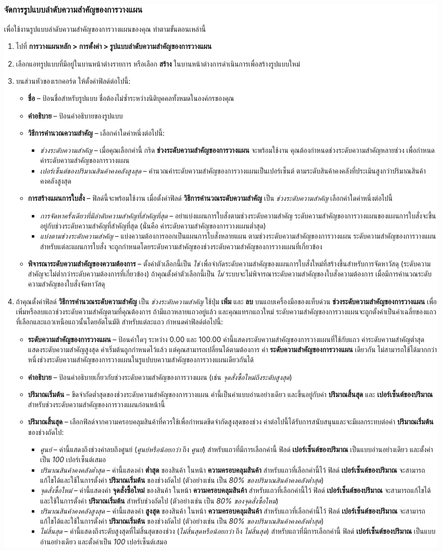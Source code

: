 ### <a name="manage-planning-priority-models"></a>จัดการรูปแบบลำดับความสำคัญของการวางแผน

เพื่อใช้งานรูปแบบลำดับความสำคัญของการวางแผนของคุณ ทำตามขั้นตอนเหล่านี้

1. ไปที่ **การวางแผนหลัก \> การตั้งค่า \> รูปแบบลำดับความสำคัญของการวางแผน**
1. เลือกแอทรูปแบบที่มีอยู่ในบานหน้าต่างรายการ หรือเลือก **สร้าง** ในบานหน้าต่างการดำเนินการเพื่อสร้างรูปแบบใหม่
1. บนส่วนหัวของเรกคอร์ด ให้ตั้งค่าฟิลด์ต่อไปนี้:

    - **ชื่อ** – ป้อนชื่อสำหรับรูปแบบ ชื่อต้องไม่ซ้ำระหว่างนิติบุคคลทั้งหมดในองค์กรของคุณ
    - **คำอธิบาย** – ป้อนคำอธิบายของรูปแบบ
    - **วิธีการคํานวณความสำคัญ** – เลือกค่าใดค่าหนึ่งต่อไปนี้:

        - *ช่วงระดับความสำคัญ* – เมื่อคุณเลือกค่านี้ กริด **ช่วงระดับความสำคัญของการวางแผน** จะพร้อมใช้งาน คุณต้องกําหนดช่วงระดับความสำคัญหลายช่วง เพื่อกําหนดค่าระดับความสำคัญของการวางแผน
        - *เปอร์เซ็นต์ของปริมาณสินค้าคงคลังสูงสุด* – คํานวณค่าระดับความสำคัญของการวางแผนเป็นเปอร์เซ็นต์ ตามระดับสินค้าคงคลังที่ประเมินสูงกว่าปริมาณสินค้าคงคลังสูงสุด

    - **การสร้างแผนการใบสั่ง** – ฟิลด์นี้จะพร้อมใช้งาน เมื่อตั้งค่าฟิลด์ **วิธีการคํานวณระดับความสำคัญ** เป็น *ช่วงระดับความสำคัญ* เลือกค่าใดค่าหนึ่งต่อไปนี้

        - *การจัดหาครั้งเดียวที่มีลำดับความสำคัญที่สำคัญที่สุด* – อย่าแบ่งแผนการใบสั่งตามช่วงระดับความสําคัญ ระดับความสําคัญของการวางแผนของแผนการใบสั่งจะขึ้นอยู่กับช่วงระดับความสําคัญที่สําคัญที่สุด (นั่นคือ ค่าระดับความสําคัญของการวางแผนต่ำสุด)
        - *แบ่งตามช่วงระดับความสำคัญ* – แบ่งความต้องการออกเป็นแผนการใบสั่งหลายแผน ตามช่วงระดับความสำคัญของการวางแผน ระดับความสำคัญของการวางแผนสำหรับแต่ละแผนการใบสั่ง จะถูกกําหนดโดยระดับความสำคัญของช่วงระดับความสำคัญของการวางแผนที่เกี่ยวข้อง

    - **พิจารณาระดับความสำคัญของความต้องการ** – ตั้งค่าตัวเลือกนี้เป็น *ใช่* เพื่อจํากัดระดับความสำคัญของแผนการใบสั่งใหม่ที่สร้างขึ้นสำหรับการจัดหาวัสดุ (ระดับความสำคัญจะไม่ต่ำกว่าระดับความต้องการที่เกี่ยวข้อง) ถ้าคุณตั้งค่าตัวเลือกนี้เป็น *ไม่* ระบบจะไม่พิจารณาระดับความสำคัญของใบสั่งความต้องการ เมื่อมีการคํานวณระดับความสำคัญของใบสั่งจัดหาวัสดุ

1. ถ้าคุณตั้งค่าฟิลด์ **วิธีการคํานวณระดับความสำคัญ** เป็น *ช่วงระดับความสำคัญ* ใช้ปุ่ม **เพิ่ม** และ **ลบ** บนแถบเครื่องมือของแท็บด่วน **ช่วงระดับความสำคัญของการวางแผน** เพื่อเพิ่มหรือลบแถวช่วงระดับความสำคัญตามที่คุณต้องการ ถ้ามีแถวหลายแถวอยู่แล้ว และคุณแทรกแถวใหม่ ระดับความสำคัญของการวางแผนจะถูกตั้งค่าเป็นค่าเฉลี่ยของแถวที่เลือกและแถวเหนือแถวนั้นโดยอัตโนมัติ สำหรับแต่ละแถว กำหนดค่าฟิลด์ต่อไปนี้:

    - **ระดับความสำคัญของการวางแผน** – ป้อนค่าใดๆ ระหว่าง 0.00 และ 100.00 ค่านี้แสดงระดับความสำคัญของการวางแผนที่ใช้กับแถว ค่าระดับความสำคัญต่ำสุดแสดงระดับความสำคัญสูงสุด ค่าเริ่มต้นถูกกำหนดไว้แล้ว แต่คุณสามารถเปลี่ยนได้ตามต้องการ ค่า **ระดับความสำคัญของการวางแผน** เดียวกัน ไม่สามารถใช้ได้มากกว่าหนึ่งช่วงระดับความสำคัญของการวางแผนในรูแปบบความสำคัญของการวางแผนเดียวกันได้
    - **คำอธิบาย** – ป้อนคำอธิบายเกี่ยวกับช่วงระดับความสำคัญของการวางแผน (เช่น *จุดสั่งซื้อใหม่ถึงระดับสูงสุด*)
    - **ปริมาณเริ่มต้น** – ขีดจํากัดต่ำสุดของช่วงระดับความสำคัญของการวางแผน ค่านี้เป็นค่าแบบอ่านอย่างเดียว และขึ้นอยู่กับค่า **ปริมาณสิ้นสุด** และ **เปอร์เซ็นต์ของปริมาณ** สำหรับช่วงระดับความสำคัญของการวางแผนก่อนหน้านี้
    - **ปริมาณสิ้นสุด** – เลือกฟิลด์จากความครอบคลุมสินค้าที่ควรใช้เพื่อกําหนดขีดจํากัดสูงสุดของช่วง ค่าต่อไปนี้ได้รับการสนับสนุนและจะมีผลกระทบต่อค่า **ปริมาณเริ่มต้น** ของช่วงถัดไป:

        - *ศูนย์* – ค่านี้แสดงถึงช่วงค่าลบถึงศูนย์ (*ศูนย์หรือน้อยกว่า* ถึง *ศูนย์*) สำหรับแถวที่มีการเลือกค่านี้ ฟิลด์ **เปอร์เซ็นต์ของปริมาณ** เป็นแบบอ่านอย่างเดียว และตั้งค่าเป็น *100* เปอร์เซ็นต์เสมอ
        - *ปริมาณสินค้าคงคลังต่ำสุด* – ค่านี้แสดงค่า **ต่ำสุด** ของสินค้า ในหน้า **ความครอบคลุมสินค้า** สำหรับแถวที่เลือกค่านี้ไว้ ฟิลด์ **เปอร์เซ็นต์ของปริมาณ** จะสามารถแก้ไขได้และใช้ในการตั้งค่า **ปริมาณเริ่มต้น** ของช่วงถัดไป (ตัวอย่างเช่น เป็น *80% ของปริมาณสินค้าคงคลังต่ำสุด*)
        - *จุดสั่งซื้อใหม่* – ค่านี้แสดงค่า **จุดสั่งซื้อใหม่** ของสินค้า ในหน้า **ความครอบคลุมสินค้า** สำหรับแถวที่เลือกค่านี้ไว้ ฟิลด์ **เปอร์เซ็นต์ของปริมาณ** จะสามารถแก้ไขได้และใช้ในการตั้งค่า **ปริมาณเริ่มต้น** สำหรับช่วงถัดไป (ตัวอย่างเช่น เป็น *80% ของจุดสั่งซื้อใหม่*)
        - *ปริมาณสินค้าคงคลังสูงสุด* – ค่านี้แสดงค่า **สูงสุด** ของสินค้า ในหน้า **ความครอบคลุมสินค้า** สำหรับแถวที่เลือกค่านี้ไว้ ฟิลด์ **เปอร์เซ็นต์ของปริมาณ** จะสามารถแก้ไขได้และใช้ในการตั้งค่า **ปริมาณเริ่มต้น** ของช่วงถัดไป (ตัวอย่างเช่น เป็น *80% ของปริมาณสินค้าคงคลังต่ำสุด*)
        - *ไม่สิ้นสุด* – ค่านี้แสดงถึงระดับสูงสุดที่ไม่สิ้นสุดของช่วง (*ไม่สิ้นสุดหรือน้อยกว่า* ถึง *ไม่สิ้นสุด*) สำหรับแถวที่มีการเลือกค่านี้ ฟิลด์ **เปอร์เซ็นต์ของปริมาณ** เป็นแบบอ่านอย่างเดียว และตั้งค่าเป็น *100* เปอร์เซ็นต์เสมอ
